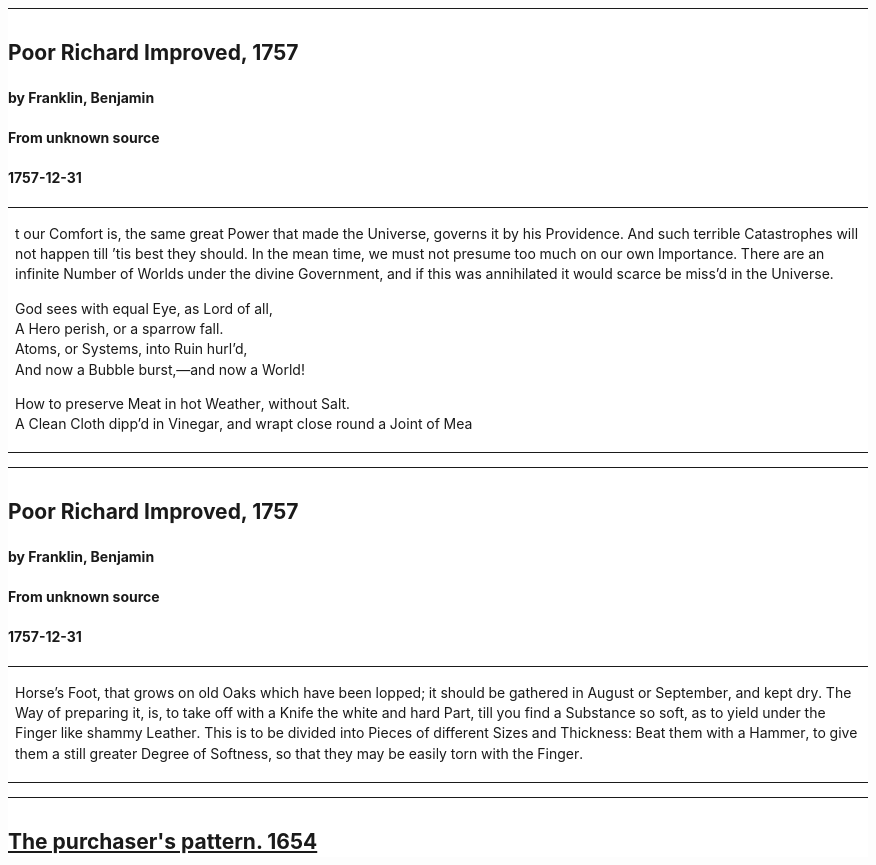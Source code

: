 </td></tr></table>

---

## Poor Richard Improved, 1757

#### by Franklin, Benjamin

#### From unknown source

#### 1757-12-31

<table style="width: 100%;"><tr><td style="width: 50%">

t our Comfort is, the same great Power that made the Universe, governs it by his Providence. And such terrible Catastrophes will not happen till ’tis best they should. In the mean time, we must not presume too much on our own Importance. There are an infinite Number of Worlds under the divine Government, and if this was annihilated it would scarce be miss’d in the Universe.  
  
God sees with equal Eye, as Lord of all,  
A Hero perish, or a sparrow fall.  
Atoms, or Systems, into Ruin hurl’d,  
And now a Bubble burst,—and now a World!  
  
How to preserve Meat in hot Weather, without Salt.  
A Clean Cloth dipp’d in Vinegar, and wrapt close round a Joint of Mea
</td></tr></table>

---

## Poor Richard Improved, 1757

#### by Franklin, Benjamin

#### From unknown source

#### 1757-12-31

<table style="width: 100%;"><tr><td style="width: 50%">

Horse’s Foot, that grows on old Oaks which have been lopped; it should be gathered in August or September, and kept dry. The Way of preparing it, is, to take off with a Knife the white and hard Part, till you find a Substance so soft, as to yield under the Finger like shammy Leather. This is to be divided into Pieces of different Sizes and Thickness: Beat them with a Hammer, to give them a still greater Degree of Softness, so that they may be easily torn with the Finger.
</td></tr></table>

---

## [The purchaser's pattern.  1654](https://archive.org/details/bim_eighteenth-century_the-purchasers-pattern_phillippes-henry_1654/page/n21/mode/1up?view=theater)
